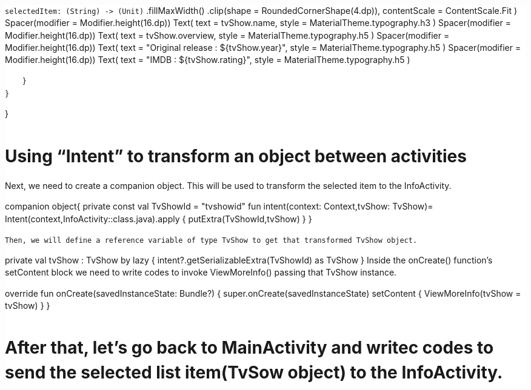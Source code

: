 ``` selectedItem: (String) -> (Unit) ```
                    .fillMaxWidth()
                    .clip(shape = RoundedCornerShape(4.dp)),
                contentScale = ContentScale.Fit
            )
            Spacer(modifier = Modifier.height(16.dp))
            Text(
                text = tvShow.name,
                style = MaterialTheme.typography.h3
            )
            Spacer(modifier = Modifier.height(16.dp))
            Text(
                text = tvShow.overview,
                style = MaterialTheme.typography.h5
            )
            Spacer(modifier = Modifier.height(16.dp))
            Text(
                text = "Original release : ${tvShow.year}",
                style = MaterialTheme.typography.h5
            )
            Spacer(modifier = Modifier.height(16.dp))
            Text(
                text = "IMDB : ${tvShow.rating}",
                style = MaterialTheme.typography.h5
            )
 
        }
    }
}


# Using “Intent” to transform an object between activities
 

Next, we need to create a companion object. This will be used to transform the selected item to the InfoActivity.

companion object{
        private const val TvShowId = "tvshowid"
        fun intent(context: Context,tvShow: TvShow)=
            Intent(context,InfoActivity::class.java).apply {
                putExtra(TvShowId,tvShow)
            }
    }
    
    Then, we will define a reference variable of type TvShow to get that transformed TvShow object.


private val tvShow : TvShow by lazy {
        intent?.getSerializableExtra(TvShowId) as TvShow
    }
Inside the onCreate() function’s setContent block we need to write codes to invoke ViewMoreInfo() passing that TvShow instance.

 override fun onCreate(savedInstanceState: Bundle?) {
        super.onCreate(savedInstanceState)
        setContent {
           ViewMoreInfo(tvShow = tvShow)
        }
    }
 
 
 # After that, let’s go back to MainActivity and writec codes to send the selected list item(TvSow object) to the InfoActivity.
```